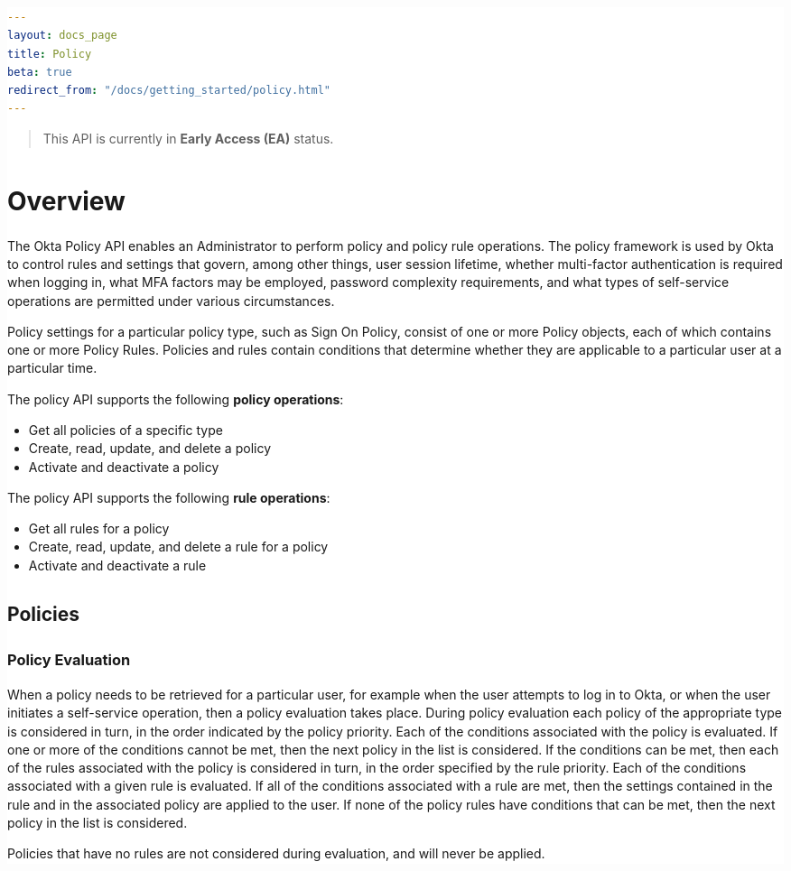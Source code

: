 ```yaml
---
layout: docs_page
title: Policy
beta: true
redirect_from: "/docs/getting_started/policy.html"
---
```


> This API is currently in **Early Access (EA)** status.

# Overview

The Okta Policy API enables an Administrator to perform policy and policy rule operations.  The policy framework is used by Okta to control rules and settings that govern, among other things, user session lifetime, whether multi-factor authentication is required when logging in, what MFA factors may be employed, password complexity requirements, and what types of self-service operations are permitted under various circumstances.

Policy settings for a particular policy type, such as Sign On Policy, consist of one or more Policy objects, each of which contains one or more Policy Rules.  Policies and rules contain conditions that determine whether they are applicable to a particular user at a particular time.

The policy API supports the following **policy operations**:

* Get all policies of a specific type
* Create, read, update, and delete a policy
* Activate and deactivate a policy

The policy API supports the following **rule operations**:

* Get all rules for a policy
* Create, read, update, and delete a rule for a policy
* Activate and deactivate a rule

## Policies

### Policy Evaluation

When a policy needs to be retrieved for a particular user, for example when the user attempts to log in to Okta, or when the user initiates a self-service operation, then a policy evaluation takes place.
During policy evaluation each policy of the appropriate type is considered in turn, in the order indicated by the policy priority.   Each of the conditions associated with the policy is evaluated.  If one or more of the conditions cannot be met, then the next policy in the list is considered.  If the conditions can be met, then each of the rules associated with the policy is considered in turn, in the order specified by the rule priority.  Each of the conditions associated with a given rule is evaluated.  If all of the conditions associated with a rule are met, then the settings contained in the rule and in the associated policy are applied to the user.  If none of the policy rules have conditions that can be met, then the next policy in the list is considered.

Policies that have no rules are not considered during evaluation, and will never be applied.
